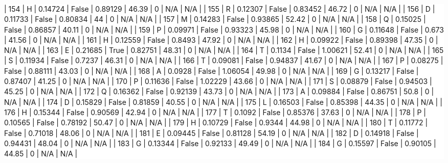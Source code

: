 |   154 | H    |         0.14724 | False     |                          0.89129 |                 46.39 |         0     | N/A            | N/A                                            |
|   155 | R    |         0.12307 | False     |                          0.83452 |                 46.72 |         0     | N/A            | N/A                                            |
|   156 | D    |         0.11733 | False     |                          0.80834 |                 44    |         0     | N/A            | N/A                                            |
|   157 | M    |         0.14283 | False     |                          0.93865 |                 52.42 |         0     | N/A            | N/A                                            |
|   158 | Q    |         0.15025 | False     |                          0.86857 |                 40.11 |         0     | N/A            | N/A                                            |
|   159 | P    |         0.09971 | False     |                          0.93323 |                 45.98 |         0     | N/A            | N/A                                            |
|   160 | G    |         0.11648 | False     |                          0.673   |                 41.56 |         0     | N/A            | N/A                                            |
|   161 | H    |         0.12559 | False     |                          0.8493  |                 47.92 |         0     | N/A            | N/A                                            |
|   162 | H    |         0.09922 | False     |                          0.89398 |                 47.35 |         0     | N/A            | N/A                                            |
|   163 | E    |         0.21685 | True      |                          0.82751 |                 48.31 |         0     | N/A            | N/A                                            |
|   164 | T    |         0.1134  | False     |                          1.00621 |                 52.41 |         0     | N/A            | N/A                                            |
|   165 | S    |         0.11934 | False     |                          0.7237  |                 46.31 |         0     | N/A            | N/A                                            |
|   166 | T    |         0.09081 | False     |                          0.94837 |                 41.67 |         0     | N/A            | N/A                                            |
|   167 | P    |         0.08275 | False     |                          0.88111 |                 43.03 |         0     | N/A            | N/A                                            |
|   168 | A    |         0.0928  | False     |                          1.06054 |                 49.98 |         0     | N/A            | N/A                                            |
|   169 | G    |         0.13217 | False     |                          0.87407 |                 41.25 |         0     | N/A            | N/A                                            |
|   170 | P    |         0.11636 | False     |                          1.02229 |                 43.66 |         0     | N/A            | N/A                                            |
|   171 | S    |         0.08879 | False     |                          0.94503 |                 45.25 |         0     | N/A            | N/A                                            |
|   172 | Q    |         0.16362 | False     |                          0.92139 |                 43.73 |         0     | N/A            | N/A                                            |
|   173 | A    |         0.09884 | False     |                          0.86751 |                 50.8  |         0     | N/A            | N/A                                            |
|   174 | D    |         0.15829 | False     |                          0.81859 |                 40.55 |         0     | N/A            | N/A                                            |
|   175 | L    |         0.16503 | False     |                          0.85398 |                 44.35 |         0     | N/A            | N/A                                            |
|   176 | H    |         0.15344 | False     |                          0.90569 |                 42.94 |         0     | N/A            | N/A                                            |
|   177 | T    |         0.1092  | False     |                          0.85376 |                 37.63 |         0     | N/A            | N/A                                            |
|   178 | P    |         0.10565 | False     |                          0.78192 |                 50.47 |         0     | N/A            | N/A                                            |
|   179 | H    |         0.10729 | False     |                          0.9344  |                 44.98 |         0     | N/A            | N/A                                            |
|   180 | T    |         0.11772 | False     |                          0.71018 |                 48.06 |         0     | N/A            | N/A                                            |
|   181 | E    |         0.09445 | False     |                          0.81128 |                 54.19 |         0     | N/A            | N/A                                            |
|   182 | D    |         0.14918 | False     |                          0.94431 |                 48.04 |         0     | N/A            | N/A                                            |
|   183 | G    |         0.13344 | False     |                          0.92133 |                 49.49 |         0     | N/A            | N/A                                            |
|   184 | G    |         0.15597 | False     |                          0.90105 |                 44.85 |         0     | N/A            | N/A                                            |